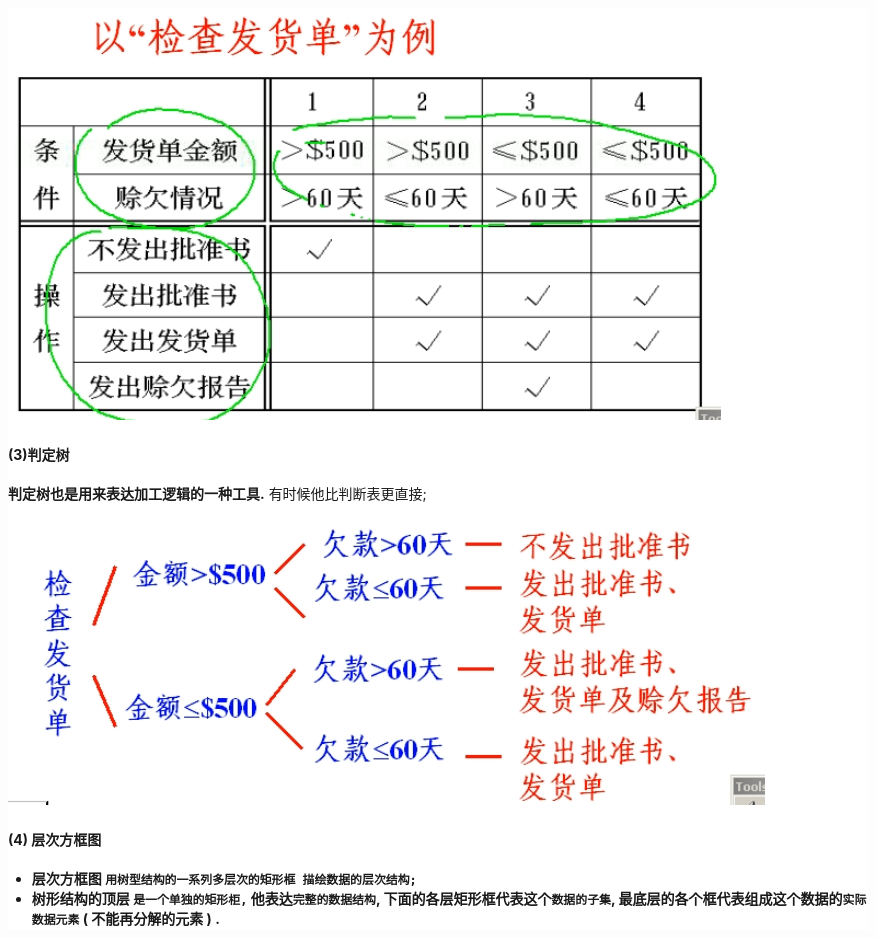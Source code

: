 ![&#x793A;&#x4F8B;](.gitbook/assets/image%20%28115%29.png)

#### \(3\)判定树

**判定树也是用来表达加工逻辑的一种工具.**  有时候他比判断表更直接;

![&#x4F7F;&#x7528;&#x524D;&#x9762;&#x7684;&#x53D1;&#x8D27;&#x5355;,&#x53EF;&#x4EE5;&#x8F6C;&#x6362;&#x6210;&#x8FD9;&#x79CD;&#x5224;&#x5B9A;&#x6811;](.gitbook/assets/image%20%2817%29.png)

#### \(4\) 层次方框图

* **层次方框图 `用树型结构的一系列多层次的矩形框 描绘数据的层次结构;`**
* **树形结构的顶层 `是一个单独的矩形柜,` 他表达`完整的数据结构`, 下面的各层矩形框代表这个`数据的子集`, 最底层的各个框代表组成这个数据的`实际数据元素`  \( 不能再分解的元素 \) .**
